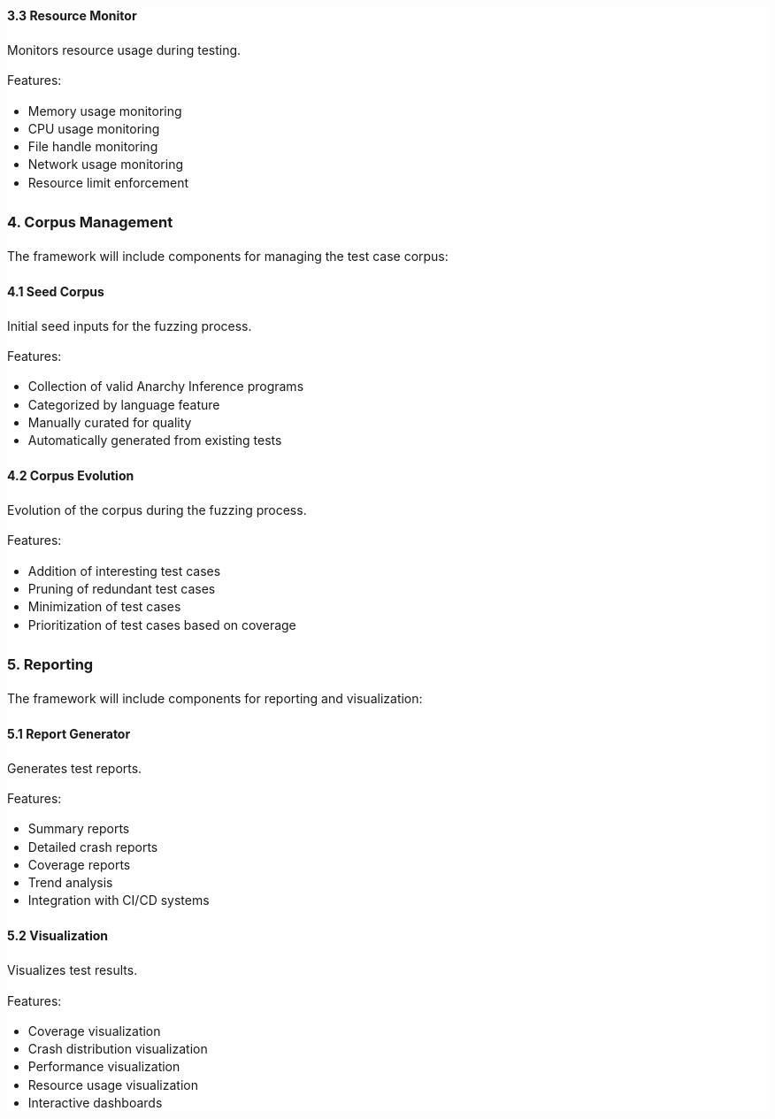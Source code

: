 #### 3.3 Resource Monitor

Monitors resource usage during testing.

Features:
- Memory usage monitoring
- CPU usage monitoring
- File handle monitoring
- Network usage monitoring
- Resource limit enforcement

### 4. Corpus Management

The framework will include components for managing the test case corpus:

#### 4.1 Seed Corpus

Initial seed inputs for the fuzzing process.

Features:
- Collection of valid Anarchy Inference programs
- Categorized by language feature
- Manually curated for quality
- Automatically generated from existing tests

#### 4.2 Corpus Evolution

Evolution of the corpus during the fuzzing process.

Features:
- Addition of interesting test cases
- Pruning of redundant test cases
- Minimization of test cases
- Prioritization of test cases based on coverage

### 5. Reporting

The framework will include components for reporting and visualization:

#### 5.1 Report Generator

Generates test reports.

Features:
- Summary reports
- Detailed crash reports
- Coverage reports
- Trend analysis
- Integration with CI/CD systems

#### 5.2 Visualization

Visualizes test results.

Features:
- Coverage visualization
- Crash distribution visualization
- Performance visualization
- Resource usage visualization
- Interactive dashboards
